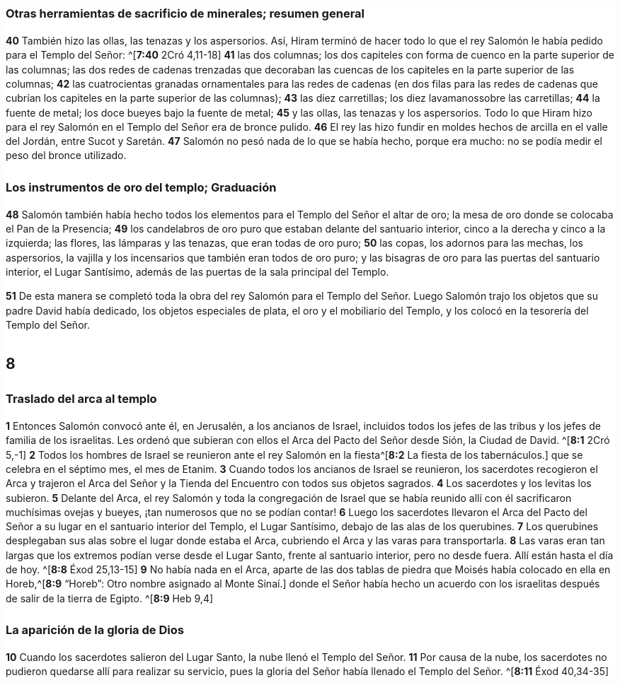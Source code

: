 
### Otras herramientas de sacrificio de minerales; resumen general
**40** También hizo las ollas, las tenazas y los aspersorios. Así, Hiram terminó de hacer todo lo que el rey Salomón le había pedido para el Templo del Señor: ^[**7:40** 2Cró 4,11-18] **41** las dos columnas; los dos capiteles con forma de cuenco en la parte superior de las columnas; las dos redes de cadenas trenzadas que decoraban las cuencas de los capiteles en la parte superior de las columnas; **42** las cuatrocientas granadas ornamentales para las redes de cadenas (en dos filas para las redes de cadenas que cubrían los capiteles en la parte superior de las columnas); **43** las diez carretillas; los diez lavamanossobre las carretillas; **44** la fuente de metal; los doce bueyes bajo la fuente de metal; **45** y las ollas, las tenazas y los aspersorios. Todo lo que Hiram hizo para el rey Salomón en el Templo del Señor era de bronce pulido. **46** El rey las hizo fundir en moldes hechos de arcilla en el valle del Jordán, entre Sucot y Saretán. **47** Salomón no pesó nada de lo que se había hecho, porque era mucho: no se podía medir el peso del bronce utilizado. 


### Los instrumentos de oro del templo; Graduación
**48** Salomón también había hecho todos los elementos para el Templo del Señor el altar de oro; la mesa de oro donde se colocaba el Pan de la Presencia; **49** los candelabros de oro puro que estaban delante del santuario interior, cinco a la derecha y cinco a la izquierda; las flores, las lámparas y las tenazas, que eran todas de oro puro; **50** las copas, los adornos para las mechas, los aspersorios, la vajilla y los incensarios que también eran todos de oro puro; y las bisagras de oro para las puertas del santuario interior, el Lugar Santísimo, además de las puertas de la sala principal del Templo. 

**51** De esta manera se completó toda la obra del rey Salomón para el Templo del Señor. Luego Salomón trajo los objetos que su padre David había dedicado, los objetos especiales de plata, el oro y el mobiliario del Templo, y los colocó en la tesorería del Templo del Señor. 

## 8 
### Traslado del arca al templo
**1** Entonces Salomón convocó ante él, en Jerusalén, a los ancianos de Israel, incluidos todos los jefes de las tribus y los jefes de familia de los israelitas. Les ordenó que subieran con ellos el Arca del Pacto del Señor desde Sión, la Ciudad de David. ^[**8:1** 2Cró 5,-1] **2** Todos los hombres de Israel se reunieron ante el rey Salomón en la fiesta^[**8:2** La fiesta de los tabernáculos.] que se celebra en el séptimo mes, el mes de Etanim. **3** Cuando todos los ancianos de Israel se reunieron, los sacerdotes recogieron el Arca y trajeron el Arca del Señor y la Tienda del Encuentro con todos sus objetos sagrados. **4** Los sacerdotes y los levitas los subieron. **5** Delante del Arca, el rey Salomón y toda la congregación de Israel que se había reunido allí con él sacrificaron muchísimas ovejas y bueyes, ¡tan numerosos que no se podían contar! **6** Luego los sacerdotes llevaron el Arca del Pacto del Señor a su lugar en el santuario interior del Templo, el Lugar Santísimo, debajo de las alas de los querubines. **7** Los querubines desplegaban sus alas sobre el lugar donde estaba el Arca, cubriendo el Arca y las varas para transportarla. **8** Las varas eran tan largas que los extremos podían verse desde el Lugar Santo, frente al santuario interior, pero no desde fuera. Allí están hasta el día de hoy. ^[**8:8** Éxod 25,13-15] **9** No había nada en el Arca, aparte de las dos tablas de piedra que Moisés había colocado en ella en Horeb,^[**8:9** “Horeb”: Otro nombre asignado al Monte Sinaí.] donde el Señor había hecho un acuerdo con los israelitas después de salir de la tierra de Egipto. ^[**8:9** Heb 9,4] 
    

### La aparición de la gloria de Dios
**10** Cuando los sacerdotes salieron del Lugar Santo, la nube llenó el Templo del Señor. **11** Por causa de la nube, los sacerdotes no pudieron quedarse allí para realizar su servicio, pues la gloria del Señor había llenado el Templo del Señor. ^[**8:11** Éxod 40,34-35] 
